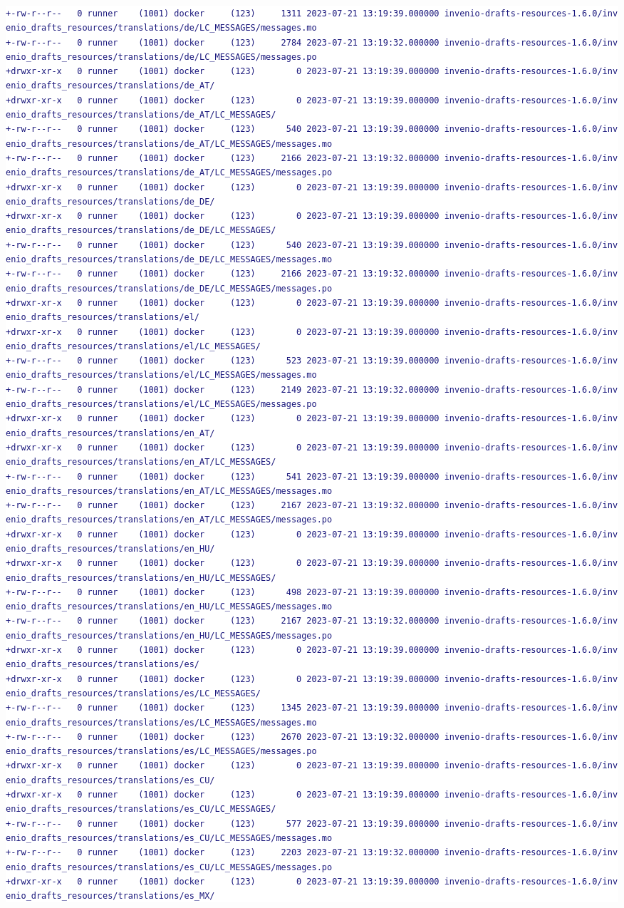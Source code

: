 ```diff
+-rw-r--r--   0 runner    (1001) docker     (123)     1311 2023-07-21 13:19:39.000000 invenio-drafts-resources-1.6.0/invenio_drafts_resources/translations/de/LC_MESSAGES/messages.mo
+-rw-r--r--   0 runner    (1001) docker     (123)     2784 2023-07-21 13:19:32.000000 invenio-drafts-resources-1.6.0/invenio_drafts_resources/translations/de/LC_MESSAGES/messages.po
+drwxr-xr-x   0 runner    (1001) docker     (123)        0 2023-07-21 13:19:39.000000 invenio-drafts-resources-1.6.0/invenio_drafts_resources/translations/de_AT/
+drwxr-xr-x   0 runner    (1001) docker     (123)        0 2023-07-21 13:19:39.000000 invenio-drafts-resources-1.6.0/invenio_drafts_resources/translations/de_AT/LC_MESSAGES/
+-rw-r--r--   0 runner    (1001) docker     (123)      540 2023-07-21 13:19:39.000000 invenio-drafts-resources-1.6.0/invenio_drafts_resources/translations/de_AT/LC_MESSAGES/messages.mo
+-rw-r--r--   0 runner    (1001) docker     (123)     2166 2023-07-21 13:19:32.000000 invenio-drafts-resources-1.6.0/invenio_drafts_resources/translations/de_AT/LC_MESSAGES/messages.po
+drwxr-xr-x   0 runner    (1001) docker     (123)        0 2023-07-21 13:19:39.000000 invenio-drafts-resources-1.6.0/invenio_drafts_resources/translations/de_DE/
+drwxr-xr-x   0 runner    (1001) docker     (123)        0 2023-07-21 13:19:39.000000 invenio-drafts-resources-1.6.0/invenio_drafts_resources/translations/de_DE/LC_MESSAGES/
+-rw-r--r--   0 runner    (1001) docker     (123)      540 2023-07-21 13:19:39.000000 invenio-drafts-resources-1.6.0/invenio_drafts_resources/translations/de_DE/LC_MESSAGES/messages.mo
+-rw-r--r--   0 runner    (1001) docker     (123)     2166 2023-07-21 13:19:32.000000 invenio-drafts-resources-1.6.0/invenio_drafts_resources/translations/de_DE/LC_MESSAGES/messages.po
+drwxr-xr-x   0 runner    (1001) docker     (123)        0 2023-07-21 13:19:39.000000 invenio-drafts-resources-1.6.0/invenio_drafts_resources/translations/el/
+drwxr-xr-x   0 runner    (1001) docker     (123)        0 2023-07-21 13:19:39.000000 invenio-drafts-resources-1.6.0/invenio_drafts_resources/translations/el/LC_MESSAGES/
+-rw-r--r--   0 runner    (1001) docker     (123)      523 2023-07-21 13:19:39.000000 invenio-drafts-resources-1.6.0/invenio_drafts_resources/translations/el/LC_MESSAGES/messages.mo
+-rw-r--r--   0 runner    (1001) docker     (123)     2149 2023-07-21 13:19:32.000000 invenio-drafts-resources-1.6.0/invenio_drafts_resources/translations/el/LC_MESSAGES/messages.po
+drwxr-xr-x   0 runner    (1001) docker     (123)        0 2023-07-21 13:19:39.000000 invenio-drafts-resources-1.6.0/invenio_drafts_resources/translations/en_AT/
+drwxr-xr-x   0 runner    (1001) docker     (123)        0 2023-07-21 13:19:39.000000 invenio-drafts-resources-1.6.0/invenio_drafts_resources/translations/en_AT/LC_MESSAGES/
+-rw-r--r--   0 runner    (1001) docker     (123)      541 2023-07-21 13:19:39.000000 invenio-drafts-resources-1.6.0/invenio_drafts_resources/translations/en_AT/LC_MESSAGES/messages.mo
+-rw-r--r--   0 runner    (1001) docker     (123)     2167 2023-07-21 13:19:32.000000 invenio-drafts-resources-1.6.0/invenio_drafts_resources/translations/en_AT/LC_MESSAGES/messages.po
+drwxr-xr-x   0 runner    (1001) docker     (123)        0 2023-07-21 13:19:39.000000 invenio-drafts-resources-1.6.0/invenio_drafts_resources/translations/en_HU/
+drwxr-xr-x   0 runner    (1001) docker     (123)        0 2023-07-21 13:19:39.000000 invenio-drafts-resources-1.6.0/invenio_drafts_resources/translations/en_HU/LC_MESSAGES/
+-rw-r--r--   0 runner    (1001) docker     (123)      498 2023-07-21 13:19:39.000000 invenio-drafts-resources-1.6.0/invenio_drafts_resources/translations/en_HU/LC_MESSAGES/messages.mo
+-rw-r--r--   0 runner    (1001) docker     (123)     2167 2023-07-21 13:19:32.000000 invenio-drafts-resources-1.6.0/invenio_drafts_resources/translations/en_HU/LC_MESSAGES/messages.po
+drwxr-xr-x   0 runner    (1001) docker     (123)        0 2023-07-21 13:19:39.000000 invenio-drafts-resources-1.6.0/invenio_drafts_resources/translations/es/
+drwxr-xr-x   0 runner    (1001) docker     (123)        0 2023-07-21 13:19:39.000000 invenio-drafts-resources-1.6.0/invenio_drafts_resources/translations/es/LC_MESSAGES/
+-rw-r--r--   0 runner    (1001) docker     (123)     1345 2023-07-21 13:19:39.000000 invenio-drafts-resources-1.6.0/invenio_drafts_resources/translations/es/LC_MESSAGES/messages.mo
+-rw-r--r--   0 runner    (1001) docker     (123)     2670 2023-07-21 13:19:32.000000 invenio-drafts-resources-1.6.0/invenio_drafts_resources/translations/es/LC_MESSAGES/messages.po
+drwxr-xr-x   0 runner    (1001) docker     (123)        0 2023-07-21 13:19:39.000000 invenio-drafts-resources-1.6.0/invenio_drafts_resources/translations/es_CU/
+drwxr-xr-x   0 runner    (1001) docker     (123)        0 2023-07-21 13:19:39.000000 invenio-drafts-resources-1.6.0/invenio_drafts_resources/translations/es_CU/LC_MESSAGES/
+-rw-r--r--   0 runner    (1001) docker     (123)      577 2023-07-21 13:19:39.000000 invenio-drafts-resources-1.6.0/invenio_drafts_resources/translations/es_CU/LC_MESSAGES/messages.mo
+-rw-r--r--   0 runner    (1001) docker     (123)     2203 2023-07-21 13:19:32.000000 invenio-drafts-resources-1.6.0/invenio_drafts_resources/translations/es_CU/LC_MESSAGES/messages.po
+drwxr-xr-x   0 runner    (1001) docker     (123)        0 2023-07-21 13:19:39.000000 invenio-drafts-resources-1.6.0/invenio_drafts_resources/translations/es_MX/
```